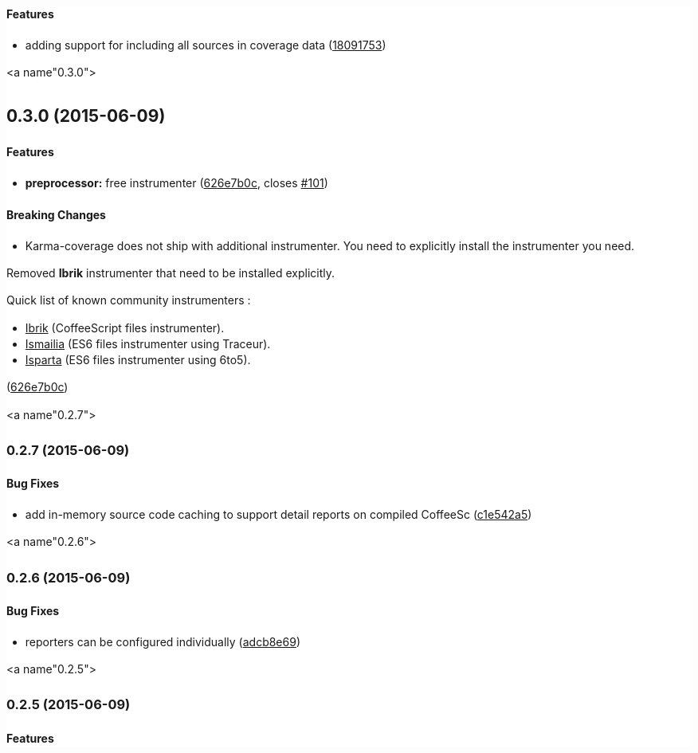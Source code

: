 
#### Features

* adding support for including all sources in coverage data ([18091753](https://github.com/karma-runner/karma-coverage/commit/18091753))


<a name"0.3.0"></a>
## 0.3.0 (2015-06-09)


#### Features

* **preprocessor:** free instrumenter ([626e7b0c](https://github.com/karma-runner/karma-coverage/commit/626e7b0c), closes [#101](https://github.com/karma-runner/karma-coverage/issues/101))


#### Breaking Changes

* Karma-coverage does not ship with additional instrumenter. You need to explicitly install the instrumenter you need.

Removed **Ibrik** instrumenter that need to be installed explicitly.

Quick list of known community instrumenters :
- [Ibrik](https://github.com/Constellation/ibrik) (CoffeeScript files instrumenter).
- [Ismailia](https://github.com/Spote/ismailia) (ES6 files instrumenter using Traceur).
- [Isparta](https://github.com/douglasduteil/isparta) (ES6 files instrumenter using 6to5).

 ([626e7b0c](https://github.com/karma-runner/karma-coverage/commit/626e7b0c))


<a name"0.2.7"></a>
### 0.2.7 (2015-06-09)


#### Bug Fixes

* add in-memory source code caching to support detail reports on compiled CoffeeSc ([c1e542a5](https://github.com/karma-runner/karma-coverage/commit/c1e542a5))


<a name"0.2.6"></a>
### 0.2.6 (2015-06-09)


#### Bug Fixes

* reporters can be configured individually ([adcb8e69](https://github.com/karma-runner/karma-coverage/commit/adcb8e69))


<a name"0.2.5"></a>
### 0.2.5 (2015-06-09)


#### Features
